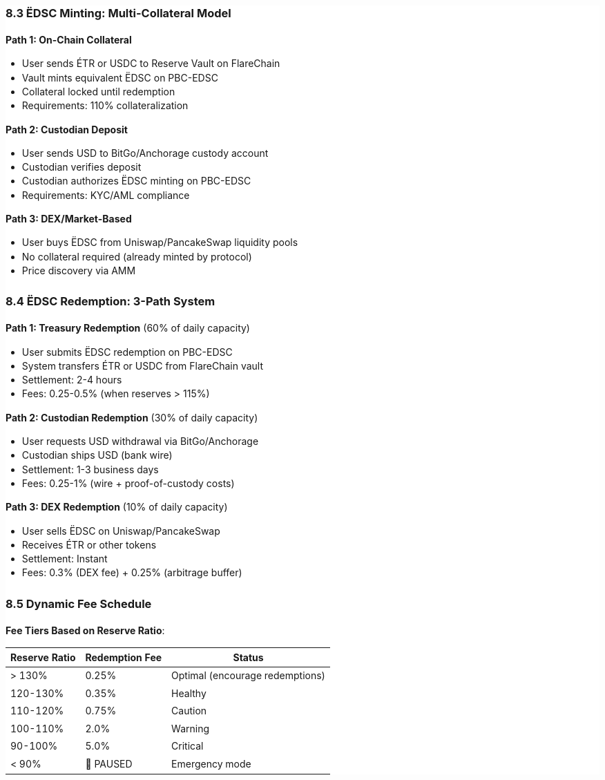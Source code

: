 ### 8.3 ËDSC Minting: Multi-Collateral Model

**Path 1: On-Chain Collateral**
- User sends ÉTR or USDC to Reserve Vault on FlareChain
- Vault mints equivalent ËDSC on PBC-EDSC
- Collateral locked until redemption
- Requirements: 110% collateralization

**Path 2: Custodian Deposit**
- User sends USD to BitGo/Anchorage custody account
- Custodian verifies deposit
- Custodian authorizes ËDSC minting on PBC-EDSC
- Requirements: KYC/AML compliance

**Path 3: DEX/Market-Based**
- User buys ËDSC from Uniswap/PancakeSwap liquidity pools
- No collateral required (already minted by protocol)
- Price discovery via AMM

### 8.4 ËDSC Redemption: 3-Path System

**Path 1: Treasury Redemption** (60% of daily capacity)
- User submits ËDSC redemption on PBC-EDSC
- System transfers ÉTR or USDC from FlareChain vault
- Settlement: 2-4 hours
- Fees: 0.25-0.5% (when reserves > 115%)

**Path 2: Custodian Redemption** (30% of daily capacity)
- User requests USD withdrawal via BitGo/Anchorage
- Custodian ships USD (bank wire)
- Settlement: 1-3 business days
- Fees: 0.25-1% (wire + proof-of-custody costs)

**Path 3: DEX Redemption** (10% of daily capacity)
- User sells ËDSC on Uniswap/PancakeSwap
- Receives ÉTR or other tokens
- Settlement: Instant
- Fees: 0.3% (DEX fee) + 0.25% (arbitrage buffer)

### 8.5 Dynamic Fee Schedule

**Fee Tiers Based on Reserve Ratio**:

| Reserve Ratio | Redemption Fee | Status |
|---------------|----------------|--------|
| > 130% | 0.25% | Optimal (encourage redemptions) |
| 120-130% | 0.35% | Healthy |
| 110-120% | 0.75% | Caution |
| 100-110% | 2.0% | Warning |
| 90-100% | 5.0% | Critical |
| < 90% | 🚫 PAUSED | Emergency mode |
